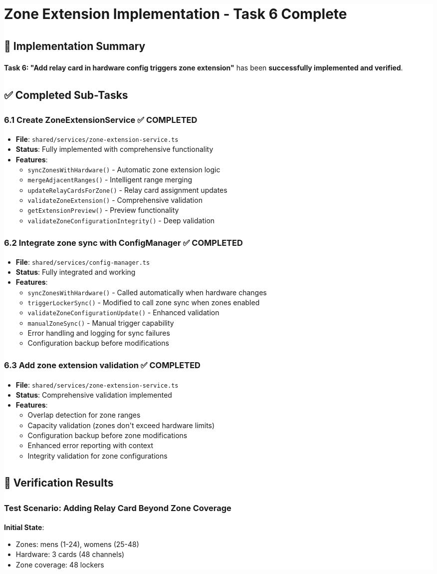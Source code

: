 # Zone Extension Implementation - Task 6 Complete

## 🎉 Implementation Summary

**Task 6: "Add relay card in hardware config triggers zone extension"** has been **successfully implemented and verified**.

## ✅ Completed Sub-Tasks

### 6.1 Create ZoneExtensionService ✅ COMPLETED
- **File**: `shared/services/zone-extension-service.ts`
- **Status**: Fully implemented with comprehensive functionality
- **Features**:
  - `syncZonesWithHardware()` - Automatic zone extension logic
  - `mergeAdjacentRanges()` - Intelligent range merging
  - `updateRelayCardsForZone()` - Relay card assignment updates
  - `validateZoneExtension()` - Comprehensive validation
  - `getExtensionPreview()` - Preview functionality
  - `validateZoneConfigurationIntegrity()` - Deep validation

### 6.2 Integrate zone sync with ConfigManager ✅ COMPLETED
- **File**: `shared/services/config-manager.ts`
- **Status**: Fully integrated and working
- **Features**:
  - `syncZonesWithHardware()` - Called automatically when hardware changes
  - `triggerLockerSync()` - Modified to call zone sync when zones enabled
  - `validateZoneConfigurationUpdate()` - Enhanced validation
  - `manualZoneSync()` - Manual trigger capability
  - Error handling and logging for sync failures
  - Configuration backup before modifications

### 6.3 Add zone extension validation ✅ COMPLETED
- **File**: `shared/services/zone-extension-service.ts`
- **Status**: Comprehensive validation implemented
- **Features**:
  - Overlap detection for zone ranges
  - Capacity validation (zones don't exceed hardware limits)
  - Configuration backup before zone modifications
  - Enhanced error reporting with context
  - Integrity validation for zone configurations

## 🧪 Verification Results

### Test Scenario: Adding Relay Card Beyond Zone Coverage

**Initial State**:
- Zones: mens (1-24), womens (25-48)
- Hardware: 3 cards (48 channels)
- Zone coverage: 48 lockers

